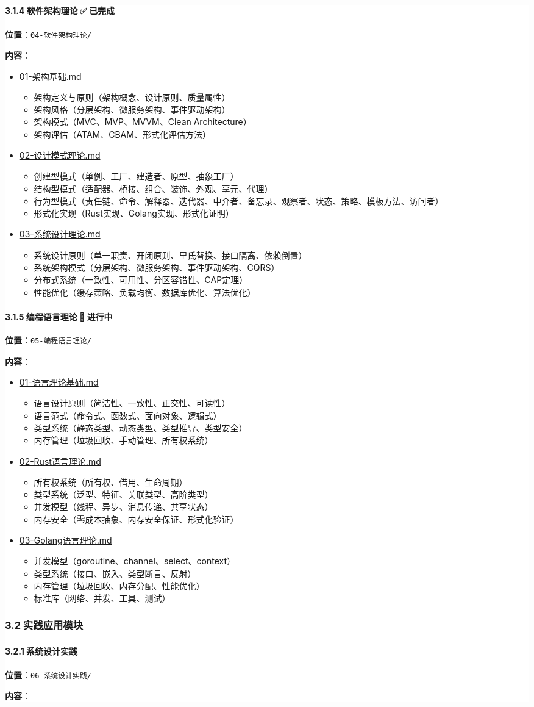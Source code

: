 #### 3.1.4 软件架构理论 ✅ **已完成**

**位置**：`04-软件架构理论/`

**内容**：

- [01-架构基础.md](04-软件架构理论/01-架构基础.md)
  - 架构定义与原则（架构概念、设计原则、质量属性）
  - 架构风格（分层架构、微服务架构、事件驱动架构）
  - 架构模式（MVC、MVP、MVVM、Clean Architecture）
  - 架构评估（ATAM、CBAM、形式化评估方法）

- [02-设计模式理论.md](04-软件架构理论/02-设计模式理论.md)
  - 创建型模式（单例、工厂、建造者、原型、抽象工厂）
  - 结构型模式（适配器、桥接、组合、装饰、外观、享元、代理）
  - 行为型模式（责任链、命令、解释器、迭代器、中介者、备忘录、观察者、状态、策略、模板方法、访问者）
  - 形式化实现（Rust实现、Golang实现、形式化证明）

- [03-系统设计理论.md](04-软件架构理论/03-系统设计理论.md)
  - 系统设计原则（单一职责、开闭原则、里氏替换、接口隔离、依赖倒置）
  - 系统架构模式（分层架构、微服务架构、事件驱动架构、CQRS）
  - 分布式系统（一致性、可用性、分区容错性、CAP定理）
  - 性能优化（缓存策略、负载均衡、数据库优化、算法优化）

#### 3.1.5 编程语言理论 🔄 **进行中**

**位置**：`05-编程语言理论/`

**内容**：

- [01-语言理论基础.md](05-编程语言理论/01-语言理论基础.md)
  - 语言设计原则（简洁性、一致性、正交性、可读性）
  - 语言范式（命令式、函数式、面向对象、逻辑式）
  - 类型系统（静态类型、动态类型、类型推导、类型安全）
  - 内存管理（垃圾回收、手动管理、所有权系统）

- [02-Rust语言理论.md](05-编程语言理论/02-Rust语言理论.md)
  - 所有权系统（所有权、借用、生命周期）
  - 类型系统（泛型、特征、关联类型、高阶类型）
  - 并发模型（线程、异步、消息传递、共享状态）
  - 内存安全（零成本抽象、内存安全保证、形式化验证）

- [03-Golang语言理论.md](05-编程语言理论/03-Golang语言理论.md)
  - 并发模型（goroutine、channel、select、context）
  - 类型系统（接口、嵌入、类型断言、反射）
  - 内存管理（垃圾回收、内存分配、性能优化）
  - 标准库（网络、并发、工具、测试）

### 3.2 实践应用模块

#### 3.2.1 系统设计实践

**位置**：`06-系统设计实践/`

**内容**：
